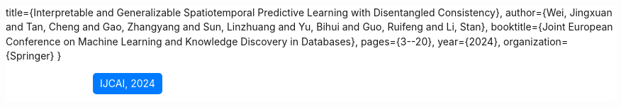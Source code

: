   title={Interpretable and Generalizable Spatiotemporal Predictive Learning with Disentangled Consistency},
  author={Wei, Jingxuan and Tan, Cheng and Gao, Zhangyang and Sun, Linzhuang and 
          Yu, Bihui and Guo, Ruifeng and Li, Stan},
  booktitle={Joint European Conference on Machine Learning and Knowledge Discovery in Databases},
  pages={3--20},
  year={2024},
  organization={Springer}
}
    </pre>
  </div>
</div>



<div style="display: flex; align-items: center; justify-content: flex-start; margin-bottom: 30px; gap: 20px; width: 100%;">

  
  <div style="flex: 1; max-width: 40%; text-align: center;">
    <div style="background-color: #007bff; color: white; padding: 5px 10px; display: inline-block; border-radius: 5px; margin-bottom: 10px;">
      IJCAI, 2024
    </div>